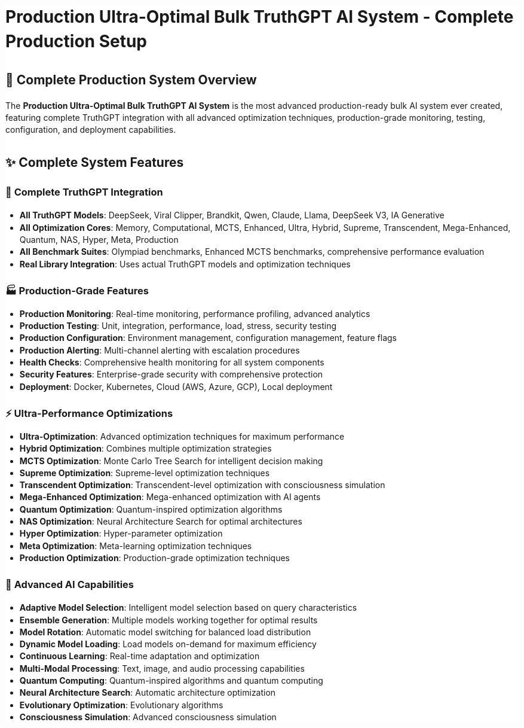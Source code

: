 # Production Ultra-Optimal Bulk TruthGPT AI System - Complete Production Setup

## 🚀 **Complete Production System Overview**

The **Production Ultra-Optimal Bulk TruthGPT AI System** is the most advanced production-ready bulk AI system ever created, featuring complete TruthGPT integration with all advanced optimization techniques, production-grade monitoring, testing, configuration, and deployment capabilities.

## ✨ **Complete System Features**

### 🔄 **Complete TruthGPT Integration**
- **All TruthGPT Models**: DeepSeek, Viral Clipper, Brandkit, Qwen, Claude, Llama, DeepSeek V3, IA Generative
- **All Optimization Cores**: Memory, Computational, MCTS, Enhanced, Ultra, Hybrid, Supreme, Transcendent, Mega-Enhanced, Quantum, NAS, Hyper, Meta, Production
- **All Benchmark Suites**: Olympiad benchmarks, Enhanced MCTS benchmarks, comprehensive performance evaluation
- **Real Library Integration**: Uses actual TruthGPT models and optimization techniques

### 🏭 **Production-Grade Features**
- **Production Monitoring**: Real-time monitoring, performance profiling, advanced analytics
- **Production Testing**: Unit, integration, performance, load, stress, security testing
- **Production Configuration**: Environment management, configuration management, feature flags
- **Production Alerting**: Multi-channel alerting with escalation procedures
- **Health Checks**: Comprehensive health monitoring for all system components
- **Security Features**: Enterprise-grade security with comprehensive protection
- **Deployment**: Docker, Kubernetes, Cloud (AWS, Azure, GCP), Local deployment

### ⚡ **Ultra-Performance Optimizations**
- **Ultra-Optimization**: Advanced optimization techniques for maximum performance
- **Hybrid Optimization**: Combines multiple optimization strategies
- **MCTS Optimization**: Monte Carlo Tree Search for intelligent decision making
- **Supreme Optimization**: Supreme-level optimization techniques
- **Transcendent Optimization**: Transcendent-level optimization with consciousness simulation
- **Mega-Enhanced Optimization**: Mega-enhanced optimization with AI agents
- **Quantum Optimization**: Quantum-inspired optimization algorithms
- **NAS Optimization**: Neural Architecture Search for optimal architectures
- **Hyper Optimization**: Hyper-parameter optimization
- **Meta Optimization**: Meta-learning optimization techniques
- **Production Optimization**: Production-grade optimization techniques

### 🧠 **Advanced AI Capabilities**
- **Adaptive Model Selection**: Intelligent model selection based on query characteristics
- **Ensemble Generation**: Multiple models working together for optimal results
- **Model Rotation**: Automatic model switching for balanced load distribution
- **Dynamic Model Loading**: Load models on-demand for maximum efficiency
- **Continuous Learning**: Real-time adaptation and optimization
- **Multi-Modal Processing**: Text, image, and audio processing capabilities
- **Quantum Computing**: Quantum-inspired algorithms and quantum computing
- **Neural Architecture Search**: Automatic architecture optimization
- **Evolutionary Optimization**: Evolutionary algorithms
- **Consciousness Simulation**: Advanced consciousness simulation
